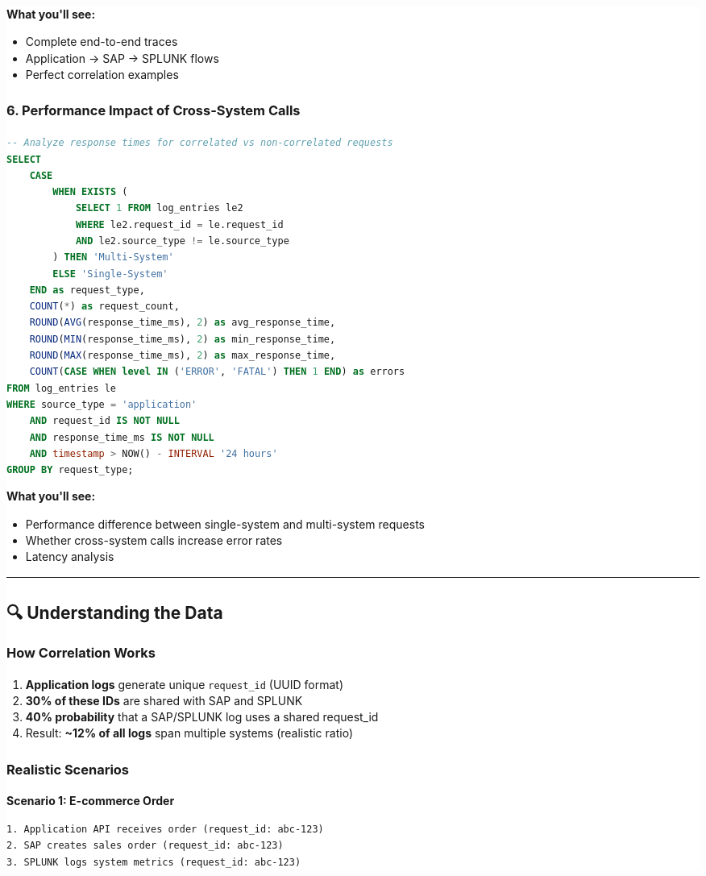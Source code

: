 **What you'll see:**
- Complete end-to-end traces
- Application → SAP → SPLUNK flows
- Perfect correlation examples

### 6. **Performance Impact of Cross-System Calls**

```sql
-- Analyze response times for correlated vs non-correlated requests
SELECT 
    CASE 
        WHEN EXISTS (
            SELECT 1 FROM log_entries le2 
            WHERE le2.request_id = le.request_id 
            AND le2.source_type != le.source_type
        ) THEN 'Multi-System'
        ELSE 'Single-System'
    END as request_type,
    COUNT(*) as request_count,
    ROUND(AVG(response_time_ms), 2) as avg_response_time,
    ROUND(MIN(response_time_ms), 2) as min_response_time,
    ROUND(MAX(response_time_ms), 2) as max_response_time,
    COUNT(CASE WHEN level IN ('ERROR', 'FATAL') THEN 1 END) as errors
FROM log_entries le
WHERE source_type = 'application'
    AND request_id IS NOT NULL
    AND response_time_ms IS NOT NULL
    AND timestamp > NOW() - INTERVAL '24 hours'
GROUP BY request_type;
```

**What you'll see:**
- Performance difference between single-system and multi-system requests
- Whether cross-system calls increase error rates
- Latency analysis

---

## 🔍 Understanding the Data

### How Correlation Works

1. **Application logs** generate unique `request_id` (UUID format)
2. **30% of these IDs** are shared with SAP and SPLUNK
3. **40% probability** that a SAP/SPLUNK log uses a shared request_id
4. Result: **~12% of all logs** span multiple systems (realistic ratio)

### Realistic Scenarios

**Scenario 1: E-commerce Order**
```
1. Application API receives order (request_id: abc-123)
2. SAP creates sales order (request_id: abc-123)
3. SPLUNK logs system metrics (request_id: abc-123)
```

